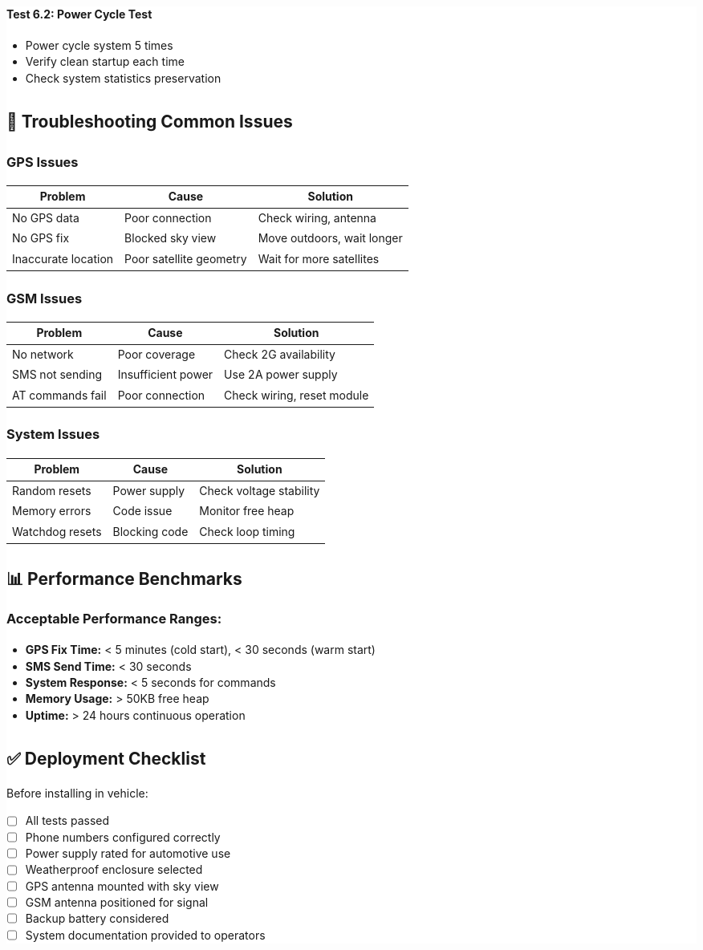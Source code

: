#### Test 6.2: Power Cycle Test
- Power cycle system 5 times
- Verify clean startup each time
- Check system statistics preservation

## 🔧 Troubleshooting Common Issues

### GPS Issues
| Problem | Cause | Solution |
|---------|--------|----------|
| No GPS data | Poor connection | Check wiring, antenna |
| No GPS fix | Blocked sky view | Move outdoors, wait longer |
| Inaccurate location | Poor satellite geometry | Wait for more satellites |

### GSM Issues
| Problem | Cause | Solution |
|---------|--------|----------|
| No network | Poor coverage | Check 2G availability |
| SMS not sending | Insufficient power | Use 2A power supply |
| AT commands fail | Poor connection | Check wiring, reset module |

### System Issues
| Problem | Cause | Solution |
|---------|--------|----------|
| Random resets | Power supply | Check voltage stability |
| Memory errors | Code issue | Monitor free heap |
| Watchdog resets | Blocking code | Check loop timing |

## 📊 Performance Benchmarks

### Acceptable Performance Ranges:
- **GPS Fix Time:** < 5 minutes (cold start), < 30 seconds (warm start)
- **SMS Send Time:** < 30 seconds
- **System Response:** < 5 seconds for commands
- **Memory Usage:** > 50KB free heap
- **Uptime:** > 24 hours continuous operation

## ✅ Deployment Checklist

Before installing in vehicle:
- [ ] All tests passed
- [ ] Phone numbers configured correctly
- [ ] Power supply rated for automotive use
- [ ] Weatherproof enclosure selected
- [ ] GPS antenna mounted with sky view
- [ ] GSM antenna positioned for signal
- [ ] Backup battery considered
- [ ] System documentation provided to operators
